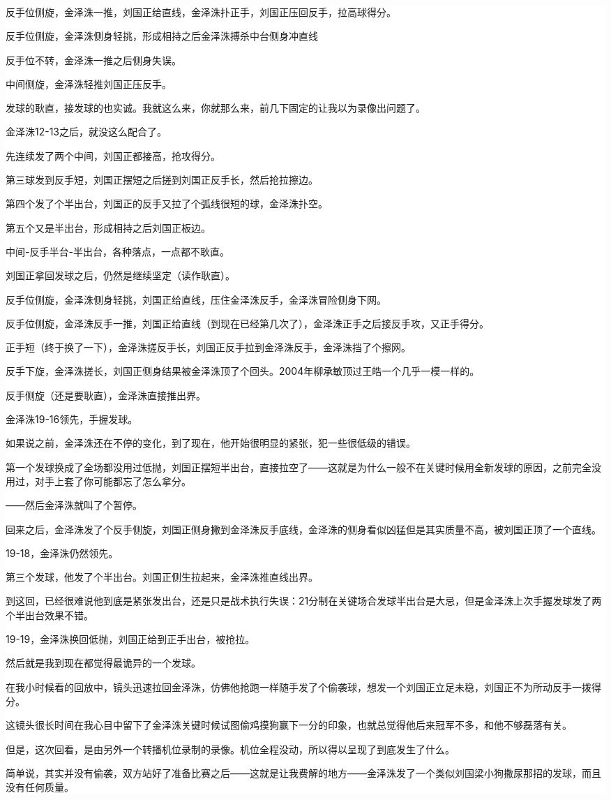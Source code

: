 反手位侧旋，金泽洙一推，刘国正给直线，金泽洙扑正手，刘国正压回反手，拉高球得分。

反手位侧旋，金泽洙侧身轻挑，形成相持之后金泽洙搏杀中台侧身冲直线

反手位不转，金泽洙一推之后侧身失误。

中间侧旋，金泽洙轻推刘国正压反手。

发球的耿直，接发球的也实诚。我就这么来，你就那么来，前几下固定的让我以为录像出问题了。



金泽洙12-13之后，就没这么配合了。

先连续发了两个中间，刘国正都接高，抢攻得分。

第三球发到反手短，刘国正摆短之后搓到刘国正反手长，然后抢拉擦边。

第四个发了个半出台，刘国正的反手又拉了个弧线很短的球，金泽洙扑空。

第五个又是半出台，形成相持之后刘国正板边。

中间-反手半台-半出台，各种落点，一点都不耿直。



刘国正拿回发球之后，仍然是继续坚定（读作耿直）。

反手位侧旋，金泽洙侧身轻挑，刘国正给直线，压住金泽洙反手，金泽洙冒险侧身下网。

反手位侧旋，金泽洙反手一推，刘国正给直线（到现在已经第几次了），金泽洙正手之后接反手攻，又正手得分。

正手短（终于换了一下），金泽洙搓反手长，刘国正反手拉到金泽洙反手，金泽洙挡了个擦网。

反手下旋，金泽洙搓长，刘国正侧身结果被金泽洙顶了个回头。2004年柳承敏顶过王皓一个几乎一模一样的。

反手侧旋（还是要耿直），金泽洙直接推出界。



金泽洙19-16领先，手握发球。

如果说之前，金泽洙还在不停的变化，到了现在，他开始很明显的紧张，犯一些很低级的错误。

第一个发球换成了全场都没用过低抛，刘国正摆短半出台，直接拉空了——这就是为什么一般不在关键时候用全新发球的原因，之前完全没用过，对手上套了你可能都忘了怎么拿分。

——然后金泽洙就叫了个暂停。

回来之后，金泽洙发了个反手侧旋，刘国正侧身撇到金泽洙反手底线，金泽洙的侧身看似凶猛但是其实质量不高，被刘国正顶了一个直线。

19-18，金泽洙仍然领先。

第三个发球，他发了个半出台。刘国正侧生拉起来，金泽洙推直线出界。

到这回，已经很难说他到底是紧张发出台，还是只是战术执行失误：21分制在关键场合发球半出台是大忌，但是金泽洙上次手握发球发了两个半出台效果不错。

19-19，金泽洙换回低抛，刘国正给到正手出台，被抢拉。

然后就是我到现在都觉得最诡异的一个发球。

在我小时候看的回放中，镜头迅速拉回金泽洙，仿佛他抢跑一样随手发了个偷袭球，想发一个刘国正立足未稳，刘国正不为所动反手一拨得分。

这镜头很长时间在我心目中留下了金泽洙关键时候试图偷鸡摸狗赢下一分的印象，也就总觉得他后来冠军不多，和他不够磊落有关。

但是，这次回看，是由另外一个转播机位录制的录像。机位全程没动，所以得以呈现了到底发生了什么。

简单说，其实并没有偷袭，双方站好了准备比赛之后——这就是让我费解的地方——金泽洙发了一个类似刘国梁小狗撒尿那招的发球，而且没有任何质量。
